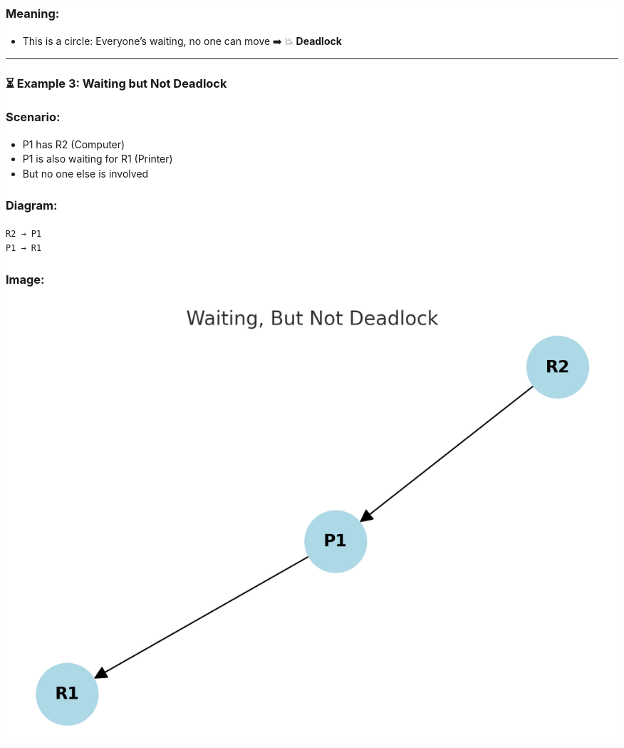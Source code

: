 ### Meaning:

* This is a circle: Everyone’s waiting, no one can move ➡️ 💥 **Deadlock**

---

### ⏳ Example 3: Waiting but Not Deadlock

### Scenario:

* P1 has R2 (Computer)
* P1 is also waiting for R1 (Printer)
* But no one else is involved

### Diagram:

```txt
R2 → P1
P1 → R1
```

### Image:

![Waiting but Not Deadlock](./waiting_not_deadlock.png)
